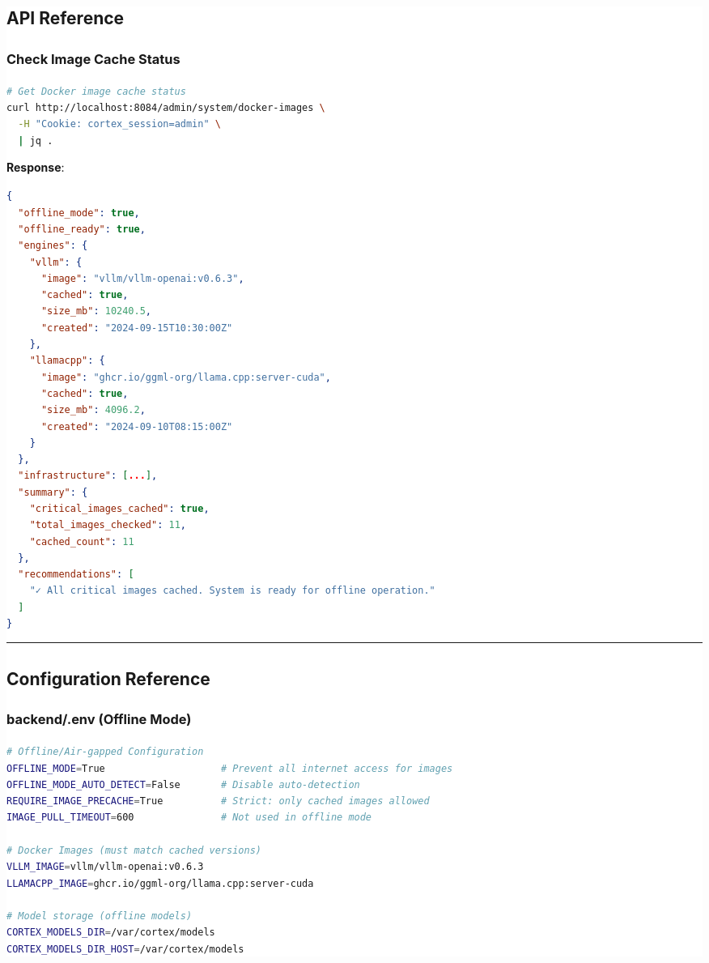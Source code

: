 
## API Reference

### Check Image Cache Status

```bash
# Get Docker image cache status
curl http://localhost:8084/admin/system/docker-images \
  -H "Cookie: cortex_session=admin" \
  | jq .
```

**Response**:
```json
{
  "offline_mode": true,
  "offline_ready": true,
  "engines": {
    "vllm": {
      "image": "vllm/vllm-openai:v0.6.3",
      "cached": true,
      "size_mb": 10240.5,
      "created": "2024-09-15T10:30:00Z"
    },
    "llamacpp": {
      "image": "ghcr.io/ggml-org/llama.cpp:server-cuda",
      "cached": true,
      "size_mb": 4096.2,
      "created": "2024-09-10T08:15:00Z"
    }
  },
  "infrastructure": [...],
  "summary": {
    "critical_images_cached": true,
    "total_images_checked": 11,
    "cached_count": 11
  },
  "recommendations": [
    "✓ All critical images cached. System is ready for offline operation."
  ]
}
```

---

## Configuration Reference

### backend/.env (Offline Mode)

```bash
# Offline/Air-gapped Configuration
OFFLINE_MODE=True                    # Prevent all internet access for images
OFFLINE_MODE_AUTO_DETECT=False       # Disable auto-detection
REQUIRE_IMAGE_PRECACHE=True          # Strict: only cached images allowed
IMAGE_PULL_TIMEOUT=600               # Not used in offline mode

# Docker Images (must match cached versions)
VLLM_IMAGE=vllm/vllm-openai:v0.6.3
LLAMACPP_IMAGE=ghcr.io/ggml-org/llama.cpp:server-cuda

# Model storage (offline models)
CORTEX_MODELS_DIR=/var/cortex/models
CORTEX_MODELS_DIR_HOST=/var/cortex/models
```

